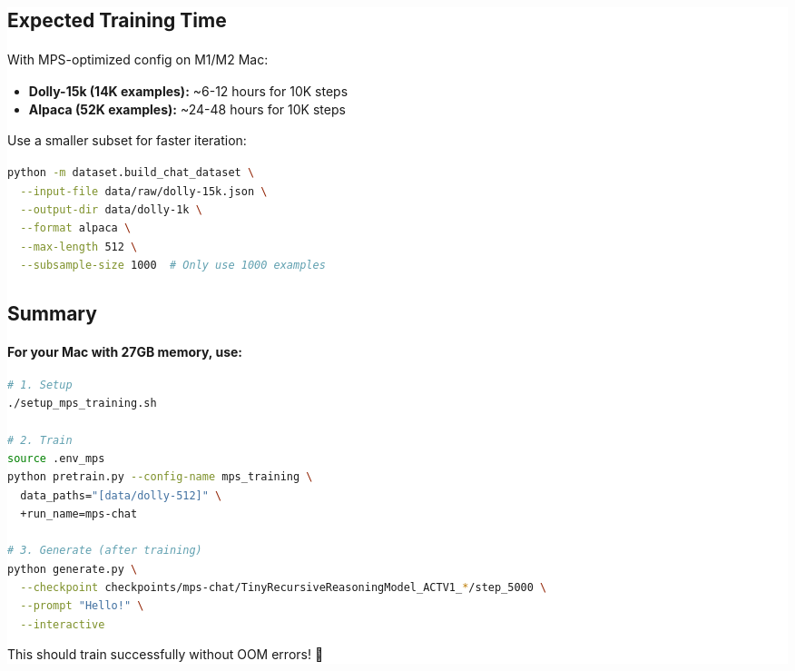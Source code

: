 ## Expected Training Time

With MPS-optimized config on M1/M2 Mac:
- **Dolly-15k (14K examples):** ~6-12 hours for 10K steps
- **Alpaca (52K examples):** ~24-48 hours for 10K steps

Use a smaller subset for faster iteration:
```bash
python -m dataset.build_chat_dataset \
  --input-file data/raw/dolly-15k.json \
  --output-dir data/dolly-1k \
  --format alpaca \
  --max-length 512 \
  --subsample-size 1000  # Only use 1000 examples
```

## Summary

**For your Mac with 27GB memory, use:**

```bash
# 1. Setup
./setup_mps_training.sh

# 2. Train
source .env_mps
python pretrain.py --config-name mps_training \
  data_paths="[data/dolly-512]" \
  +run_name=mps-chat

# 3. Generate (after training)
python generate.py \
  --checkpoint checkpoints/mps-chat/TinyRecursiveReasoningModel_ACTV1_*/step_5000 \
  --prompt "Hello!" \
  --interactive
```

This should train successfully without OOM errors! 🎉
